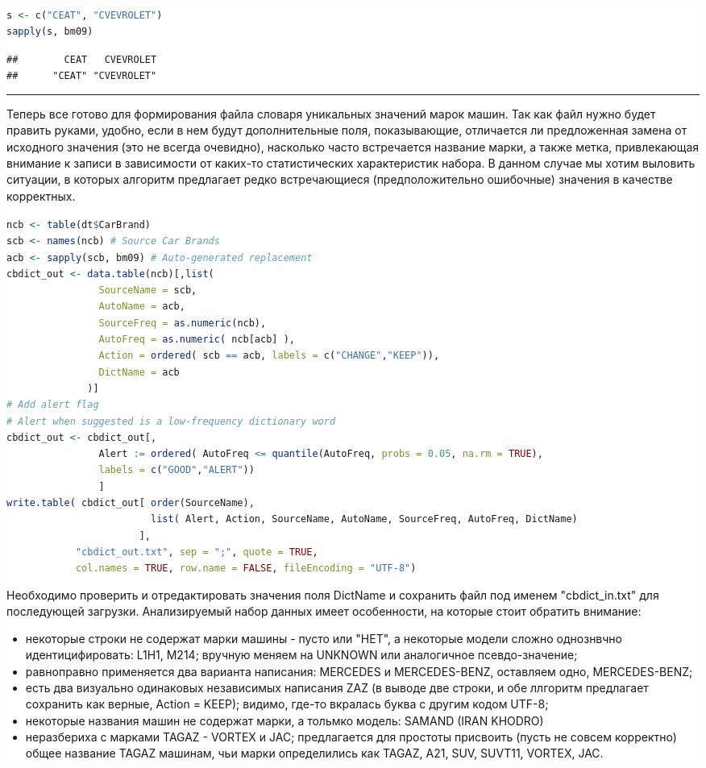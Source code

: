 ```r
s <- c("CEAT", "CVEVROLET")
sapply(s, bm09)
```

```
##        CEAT   CVEVROLET 
##      "CEAT" "CVEVROLET"
```

----
Теперь все готово для формирования файла словаря уникальных значений марок машин. Так как файл нужно будет править руками, удобно, если в нем будут дополнительные поля, показывающие, отличается ли предложенная замена от исходного значения (это не всегда очевидно), насколько часто встречается название марки, а также метка, привлекающая внимание к записи в зависимости от каких-то статистических характеристик набора. В данном случае мы хотим выловить ситуации, в которых алгоритм предлагает редко встречающиеся (предположительно ошибочные) значения в качестве корректных.

```r
ncb <- table(dt$CarBrand)
scb <- names(ncb) # Source Car Brands
acb <- sapply(scb, bm09) # Auto-generated replacement
cbdict_out <- data.table(ncb)[,list(
                SourceName = scb,
                AutoName = acb,
                SourceFreq = as.numeric(ncb),
                AutoFreq = as.numeric( ncb[acb] ),
                Action = ordered( scb == acb, labels = c("CHANGE","KEEP")),
                DictName = acb
              )]
# Add alert flag
# Alert when suggested is a low-frequency dictionary word
cbdict_out <- cbdict_out[,
                Alert := ordered( AutoFreq <= quantile(AutoFreq, probs = 0.05, na.rm = TRUE),                   
                labels = c("GOOD","ALERT"))
                ]
write.table( cbdict_out[ order(SourceName), 
                         list( Alert, Action, SourceName, AutoName, SourceFreq, AutoFreq, DictName) 
                       ], 
            "cbdict_out.txt", sep = ";", quote = TRUE, 
            col.names = TRUE, row.name = FALSE, fileEncoding = "UTF-8")                      
```

Необходимо проверить и отредактировать значения поля DictName и сохранить файл под именем "cbdict_in.txt" для последующей загрузки.
Анализируемый набор данных имеет особенности, на которые стоит обратить внимание:
- некоторые строки не содержат марки машины - пусто или "НЕТ", а некоторые модели сложно однознвчно идентицифировать: L1H1, M214; вручную меняем на UNKNOWN или аналогичное псевдо-значение;
- равноправно применяется два варианта написания: MERCEDES и MERCEDES-BENZ, оставляем одно, MERCEDES-BENZ;
- есть два визуально одинаковых независимых написания ZAZ (в выводе две строки, и обе ллгоритм предлагает сохранить как верные, Action = KEEP); видимо, где-то вкралась буква с другим кодом UTF-8;
- некоторые названия машин не содержат марки, а тольмко модель: SAMAND (IRAN KHODRO)
- неразбериха с марками TAGAZ - VORTEX и JAC; предлагается для простоты присвоить (пусть не совсем корректно) общее название TAGAZ машинам, чьи марки определились как TAGAZ, A21, SUV, SUVT11, VORTEX, JAC.
